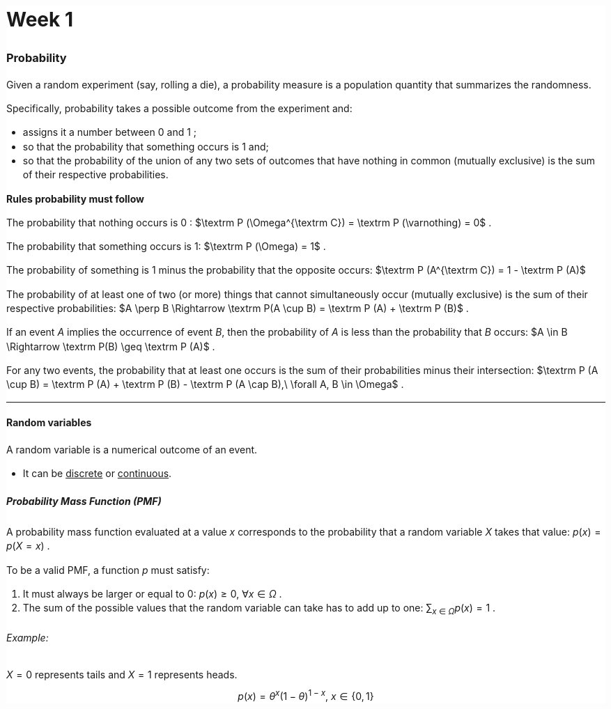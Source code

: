 # Week 1

### Probability

Given a random experiment (say, rolling a die), a probability measure is a population quantity that summarizes the randomness.

Specifically, probability takes a possible outcome from the experiment and:

- assigns it a number between $0$ and $1$ ;
- so that the probability that something occurs is $1$ and;
- so that the probability of the union of any two sets of outcomes that have nothing in common (mutually exclusive) is the sum of their respective probabilities.

**Rules probability must follow**

The probability that nothing occurs is $0$ : $\textrm P (\Omega^{\textrm C}) = \textrm P (\varnothing) = 0$ .

The probability that something occurs is $1$: $\textrm P (\Omega) = 1$ .

The probability of something is $1$ minus the probability that the  opposite occurs: $\textrm P (A^{\textrm C}) = 1 - \textrm P (A)$

The probability of at least one of two (or more) things that cannot simultaneously occur (mutually exclusive) is the sum of their respective probabilities: $A \perp B \Rightarrow \textrm P(A \cup B) = \textrm P (A) + \textrm P (B)$ .

If an event $A$ implies the occurrence of event $B$, then the probability of $A$ is less than the probability that $B$ occurs: $A \in B \Rightarrow \textrm P(B) \geq \textrm P (A)$ .

For any two events, the probability that at least one occurs is the sum of their probabilities minus their intersection: $\textrm P (A \cup B) = \textrm P (A) + \textrm P (B) - \textrm P (A \cap B),\ \forall A, B \in \Omega$ .

***

#### Random variables

A random variable is a numerical outcome of an event.

- It can be <u>discrete</u> or <u>continuous</u>.

##### Probability Mass Function (PMF)

A probability mass function evaluated at a value $x$ corresponds to the probability that a random variable $X$ takes that value: $p(x) = p(X=x)$ .

To be a valid PMF, a function $p$ must satisfy:

1. It must always be larger or equal to $0$: $p(x) \geq 0,\ \forall x \in \Omega$ .
2. The sum of the possible values that the random variable can take has to add up to one: $\displaystyle\sum_{x\ \in\ \Omega} p(x) = 1$ .

###### Example:

$X=0$ represents tails and $X=1$ represents heads.
$$
p(x) = \theta^x (1-\theta)^{1-x}, \ x\in\{0,1\}
$$
